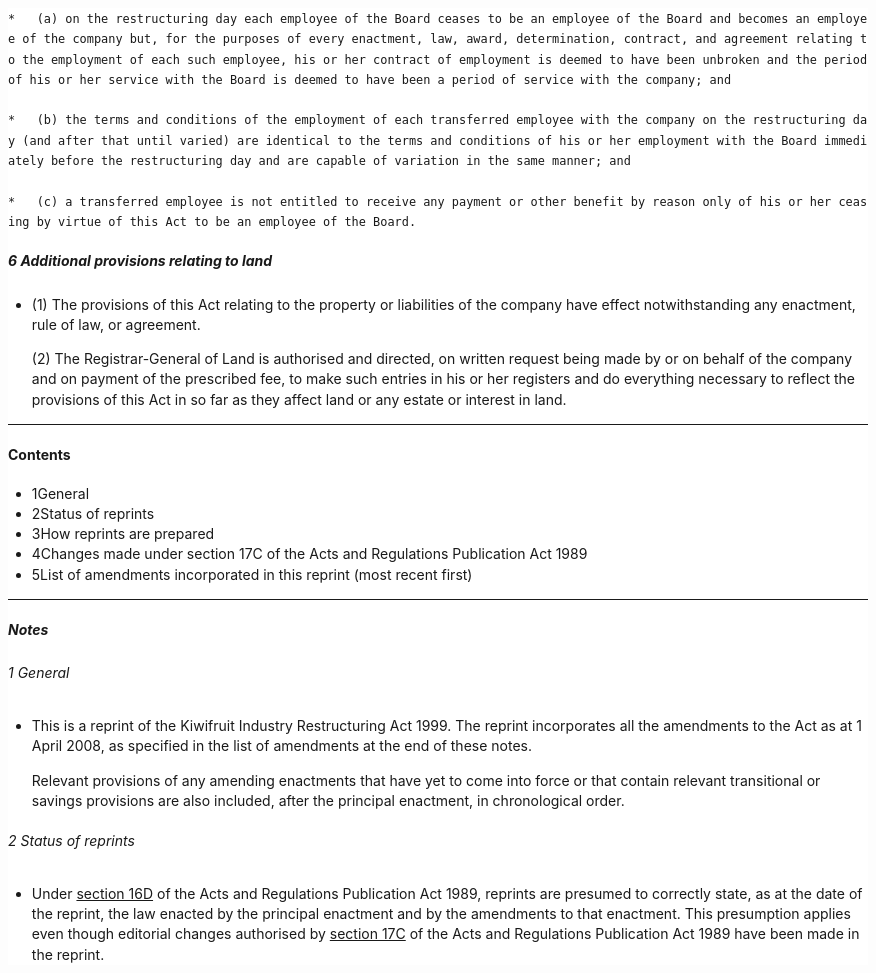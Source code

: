     *   (a) on the restructuring day each employee of the Board ceases to be an employee of the Board and becomes an employee of the company but, for the purposes of every enactment, law, award, determination, contract, and agreement relating to the employment of each such employee, his or her contract of employment is deemed to have been unbroken and the period of his or her service with the Board is deemed to have been a period of service with the company; and
    
    *   (b) the terms and conditions of the employment of each transferred employee with the company on the restructuring day (and after that until varied) are identical to the terms and conditions of his or her employment with the Board immediately before the restructuring day and are capable of variation in the same manner; and
    
    *   (c) a transferred employee is not entitled to receive any payment or other benefit by reason only of his or her ceasing by virtue of this Act to be an employee of the Board.
    
    

##### 6 Additional provisions relating to land
    
*   (1) The provisions of this Act relating to the property or liabilities of the company have effect notwithstanding any enactment, rule of law, or agreement.
    
    (2) The Registrar-General of Land is authorised and directed, on written request being made by or on behalf of the company and on payment of the prescribed fee, to make such entries in his or her registers and do everything necessary to reflect the provisions of this Act in so far as they affect land or any estate or interest in land.

---

#### Contents
    
*   1General
*   2Status of reprints
*   3How reprints are prepared
*   4Changes made under section 17C of the Acts and Regulations Publication Act 1989
*   5List of amendments incorporated in this reprint (most recent first)

---

##### Notes

###### 1 General
    
*   This is a reprint of the Kiwifruit Industry Restructuring Act 1999\. The reprint incorporates all the amendments to the Act as at 1 April 2008, as specified in the list of amendments at the end of these notes.
    
    Relevant provisions of any amending enactments that have yet to come into force or that contain relevant transitional or savings provisions are also included, after the principal enactment, in chronological order.

###### 2 Status of reprints
    
*   Under [section 16D][53] of the Acts and Regulations Publication Act 1989, reprints are presumed to correctly state, as at the date of the reprint, the law enacted by the principal enactment and by the amendments to that enactment. This presumption applies even though editorial changes authorised by [section 17C][0] of the Acts and Regulations Publication Act 1989 have been made in the reprint.
    

[0]: http://www.legislation.govt.nz/act/public/1999/0095/latest/link.aspx?id=DLM195466
[1]: http://www.legislation.govt.nz/act/public/1999/0095/latest/whole.html#DLM38171
[2]: http://www.legislation.govt.nz/act/public/1999/0095/latest/whole.html#DLM38173
[3]: http://www.legislation.govt.nz/act/public/1999/0095/latest/whole.html#DLM38174
[4]: http://www.legislation.govt.nz/act/public/1999/0095/latest/whole.html#DLM38601
[5]: http://www.legislation.govt.nz/act/public/1999/0095/latest/whole.html#DLM38602
[6]: http://www.legislation.govt.nz/act/public/1999/0095/latest/whole.html#DLM38603
[7]: http://www.legislation.govt.nz/act/public/1999/0095/latest/whole.html#DLM38604
[8]: http://www.legislation.govt.nz/act/public/1999/0095/latest/whole.html#DLM38605
[9]: http://www.legislation.govt.nz/act/public/1999/0095/latest/whole.html#DLM38606
[10]: http://www.legislation.govt.nz/act/public/1999/0095/latest/whole.html#DLM38607
[11]: http://www.legislation.govt.nz/act/public/1999/0095/latest/whole.html#DLM38609
[12]: http://www.legislation.govt.nz/act/public/1999/0095/latest/whole.html#DLM38610
[13]: http://www.legislation.govt.nz/act/public/1999/0095/latest/whole.html#DLM38611
[14]: http://www.legislation.govt.nz/act/public/1999/0095/latest/whole.html#DLM38612
[15]: http://www.legislation.govt.nz/act/public/1999/0095/latest/whole.html#DLM38613
[16]: http://www.legislation.govt.nz/act/public/1999/0095/latest/whole.html#DLM38614
[17]: http://www.legislation.govt.nz/act/public/1999/0095/latest/whole.html#DLM38615
[18]: http://www.legislation.govt.nz/act/public/1999/0095/latest/whole.html#DLM38616
[19]: http://www.legislation.govt.nz/act/public/1999/0095/latest/whole.html#DLM38617
[20]: http://www.legislation.govt.nz/act/public/1999/0095/latest/whole.html#DLM38618
[21]: http://www.legislation.govt.nz/act/public/1999/0095/latest/whole.html#DLM38619
[22]: http://www.legislation.govt.nz/act/public/1999/0095/latest/whole.html#DLM38620
[23]: http://www.legislation.govt.nz/act/public/1999/0095/latest/whole.html#DLM38621
[24]: http://www.legislation.govt.nz/act/public/1999/0095/latest/whole.html#DLM38622
[25]: http://www.legislation.govt.nz/act/public/1999/0095/latest/whole.html#DLM38623
[26]: http://www.legislation.govt.nz/act/public/1999/0095/latest/whole.html#DLM38624
[27]: http://www.legislation.govt.nz/act/public/1999/0095/latest/whole.html#DLM38625
[28]: http://www.legislation.govt.nz/act/public/1999/0095/latest/whole.html#DLM38626
[29]: http://www.legislation.govt.nz/act/public/1999/0095/latest/whole.html#DLM38627
[30]: http://www.legislation.govt.nz/act/public/1999/0095/latest/whole.html#DLM38629
[31]: http://www.legislation.govt.nz/act/public/1999/0095/latest/whole.html#DLM38630
[32]: http://www.legislation.govt.nz/act/public/1999/0095/latest/whole.html#DLM38638
[33]: http://www.legislation.govt.nz/act/public/1999/0095/latest/whole.html#DLM38639
[34]: http://www.legislation.govt.nz/act/public/1999/0095/latest/whole.html#DLM38640
[35]: http://www.legislation.govt.nz/act/public/1999/0095/latest/whole.html#DLM38641
[36]: http://www.legislation.govt.nz/act/public/1999/0095/latest/whole.html#DLM38643
[37]: http://www.legislation.govt.nz/act/public/1999/0095/latest/whole.html#DLM38644
[38]: http://www.legislation.govt.nz/act/public/1999/0095/latest/whole.html#DLM38647
[39]: http://www.legislation.govt.nz/act/public/1999/0095/latest/whole.html#DLM38648
[40]: http://www.legislation.govt.nz/act/public/1999/0095/latest/link.aspx?id=DLM319569
[41]: http://www.legislation.govt.nz/act/public/1999/0095/latest/link.aspx?id=DLM320111
[42]: http://www.legislation.govt.nz/act/public/1999/0095/latest/link.aspx?id=DLM25999
[43]: http://www.legislation.govt.nz/act/public/1999/0095/latest/link.aspx?id=DLM276370
[44]: http://www.legislation.govt.nz/act/public/1999/0095/latest/link.aspx?id=DLM276373
[45]: http://www.legislation.govt.nz/act/public/1999/0095/latest/link.aspx?id=DLM385591
[46]: http://www.legislation.govt.nz/act/public/1999/0095/latest/link.aspx?id=DLM1512300
[47]: http://www.legislation.govt.nz/act/public/1999/0095/latest/link.aspx?id=DLM1523087
[48]: http://www.legislation.govt.nz/act/public/1999/0095/latest/link.aspx?id=DLM1520575
[49]: http://www.legislation.govt.nz/act/public/1999/0095/latest/link.aspx?id=DLM1517463
[50]: http://www.legislation.govt.nz/act/public/1999/0095/latest/link.aspx?id=DLM1523176
[51]: http://www.legislation.govt.nz/act/public/1999/0095/latest/link.aspx?id=DLM277147
[52]: http://www.legislation.govt.nz/act/public/1999/0095/latest/link.aspx?id=DLM65921
[53]: http://www.legislation.govt.nz/act/public/1999/0095/latest/link.aspx?id=DLM195439
[54]: http://www.legislation.govt.nz/act/public/1999/0095/latest/link.aspx?id=DLM195468
[55]: http://www.legislation.govt.nz/act/public/1999/0095/latest/link.aspx?id=DLM195470